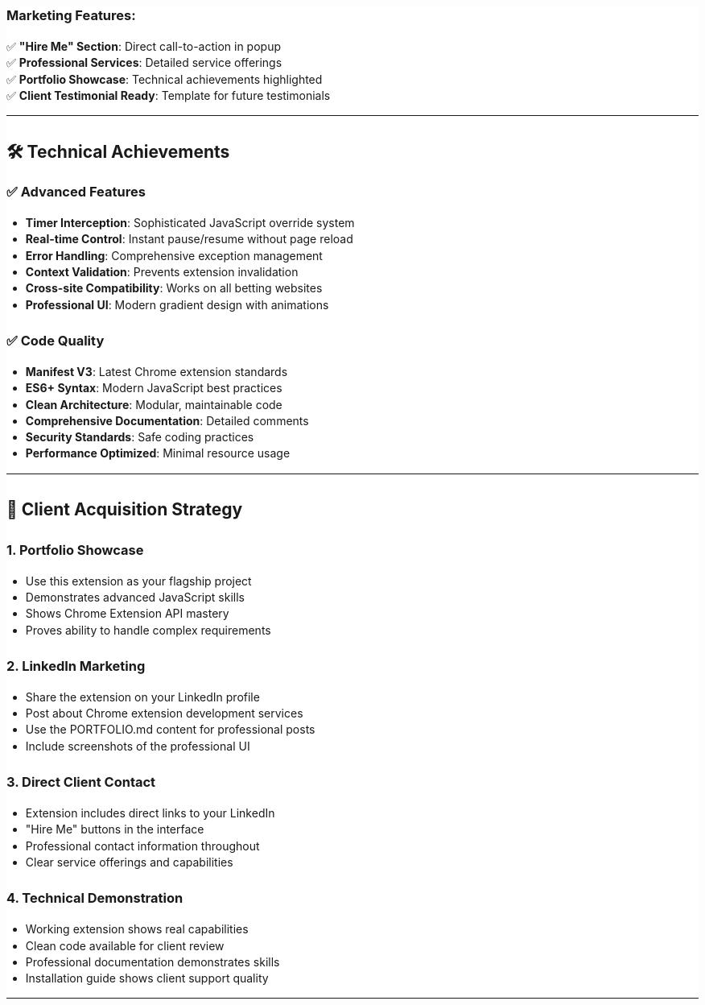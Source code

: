 ### Marketing Features:
✅ **"Hire Me" Section**: Direct call-to-action in popup  
✅ **Professional Services**: Detailed service offerings  
✅ **Portfolio Showcase**: Technical achievements highlighted  
✅ **Client Testimonial Ready**: Template for future testimonials  

---

## 🛠️ **Technical Achievements**

### ✅ **Advanced Features**
- **Timer Interception**: Sophisticated JavaScript override system
- **Real-time Control**: Instant pause/resume without page reload
- **Error Handling**: Comprehensive exception management
- **Context Validation**: Prevents extension invalidation
- **Cross-site Compatibility**: Works on all betting websites
- **Professional UI**: Modern gradient design with animations

### ✅ **Code Quality**
- **Manifest V3**: Latest Chrome extension standards
- **ES6+ Syntax**: Modern JavaScript best practices
- **Clean Architecture**: Modular, maintainable code
- **Comprehensive Documentation**: Detailed comments
- **Security Standards**: Safe coding practices
- **Performance Optimized**: Minimal resource usage

---

## 🎯 **Client Acquisition Strategy**

### 1. **Portfolio Showcase**
- Use this extension as your flagship project
- Demonstrates advanced JavaScript skills
- Shows Chrome Extension API mastery
- Proves ability to handle complex requirements

### 2. **LinkedIn Marketing**
- Share the extension on your LinkedIn profile
- Post about Chrome extension development services
- Use the PORTFOLIO.md content for professional posts
- Include screenshots of the professional UI

### 3. **Direct Client Contact**
- Extension includes direct links to your LinkedIn
- "Hire Me" buttons in the interface
- Professional contact information throughout
- Clear service offerings and capabilities

### 4. **Technical Demonstration**
- Working extension shows real capabilities
- Clean code available for client review
- Professional documentation demonstrates skills
- Installation guide shows client support quality

---